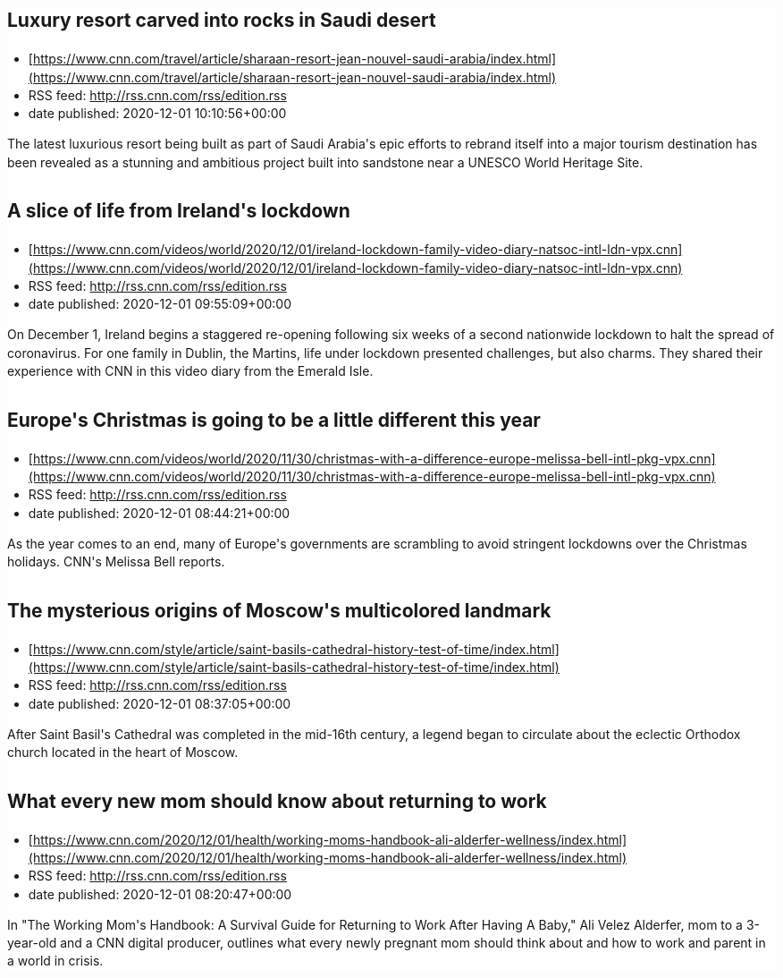 ## Luxury resort carved into rocks in Saudi desert
 - [https://www.cnn.com/travel/article/sharaan-resort-jean-nouvel-saudi-arabia/index.html](https://www.cnn.com/travel/article/sharaan-resort-jean-nouvel-saudi-arabia/index.html)
 - RSS feed: http://rss.cnn.com/rss/edition.rss
 - date published: 2020-12-01 10:10:56+00:00

The latest luxurious resort being built as part of Saudi Arabia's epic efforts to rebrand itself into a major tourism destination has been revealed as a stunning and ambitious project built into sandstone near a UNESCO World Heritage Site.

## A slice of life from Ireland's lockdown
 - [https://www.cnn.com/videos/world/2020/12/01/ireland-lockdown-family-video-diary-natsoc-intl-ldn-vpx.cnn](https://www.cnn.com/videos/world/2020/12/01/ireland-lockdown-family-video-diary-natsoc-intl-ldn-vpx.cnn)
 - RSS feed: http://rss.cnn.com/rss/edition.rss
 - date published: 2020-12-01 09:55:09+00:00

On December 1, Ireland begins a staggered re-opening following six weeks of a second nationwide lockdown to halt the spread of coronavirus. For one family in Dublin, the Martins, life under lockdown presented challenges, but also charms. They shared their experience with CNN in this video diary from the Emerald Isle.

## Europe's Christmas is going to be a little different this year
 - [https://www.cnn.com/videos/world/2020/11/30/christmas-with-a-difference-europe-melissa-bell-intl-pkg-vpx.cnn](https://www.cnn.com/videos/world/2020/11/30/christmas-with-a-difference-europe-melissa-bell-intl-pkg-vpx.cnn)
 - RSS feed: http://rss.cnn.com/rss/edition.rss
 - date published: 2020-12-01 08:44:21+00:00

As the year comes to an end, many of Europe's governments are scrambling to avoid stringent lockdowns over the Christmas holidays. CNN's Melissa Bell reports.

## The mysterious origins of Moscow's multicolored landmark
 - [https://www.cnn.com/style/article/saint-basils-cathedral-history-test-of-time/index.html](https://www.cnn.com/style/article/saint-basils-cathedral-history-test-of-time/index.html)
 - RSS feed: http://rss.cnn.com/rss/edition.rss
 - date published: 2020-12-01 08:37:05+00:00

After Saint Basil's Cathedral was completed in the mid-16th century, a legend began to circulate about the eclectic Orthodox church located in the heart of Moscow.

## What every new mom should know about returning to work
 - [https://www.cnn.com/2020/12/01/health/working-moms-handbook-ali-alderfer-wellness/index.html](https://www.cnn.com/2020/12/01/health/working-moms-handbook-ali-alderfer-wellness/index.html)
 - RSS feed: http://rss.cnn.com/rss/edition.rss
 - date published: 2020-12-01 08:20:47+00:00

In "The Working Mom's Handbook: A Survival Guide for Returning to Work After Having A Baby," Ali Velez Alderfer, mom to a 3-year-old and a CNN digital producer, outlines what every newly pregnant mom should think about and how to work and parent in a world in crisis.
